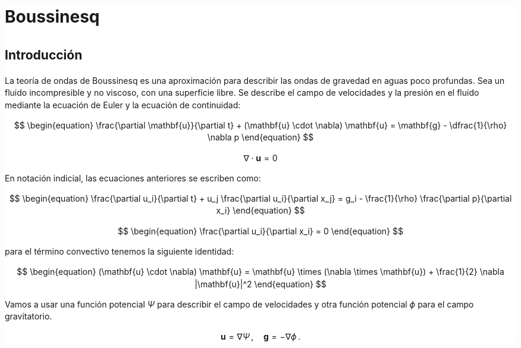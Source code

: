 # Boussinesq

## Introducción
La teoría de ondas de Boussinesq es una aproximación para describir las ondas de gravedad en aguas poco profundas. Sea un fluido incompresible y no viscoso, con una superficie libre. Se describe el campo de velocidades y la presión en el fluido mediante la ecuación de Euler y la ecuación de continuidad:

$$
\begin{equation}
    \frac{\partial \mathbf{u}}{\partial t} + 
    (\mathbf{u} \cdot \nabla) \mathbf{u} = 
    \mathbf{g} - \dfrac{1}{\rho} \nabla p
\end{equation}
$$

$$
\begin{equation}
    \nabla \cdot \mathbf{u} = 0
\end{equation}
$$

En notación indicial, las ecuaciones anteriores se escriben como:

$$
\begin{equation}
    \frac{\partial u_i}{\partial t} + u_j \frac{\partial u_i}{\partial x_j} = g_i - \frac{1}{\rho} \frac{\partial p}{\partial x_i}
\end{equation}
$$

$$
\begin{equation}
    \frac{\partial u_i}{\partial x_i} = 0
\end{equation}
$$

para el término convectivo tenemos la siguiente identidad:

$$
\begin{equation}
    (\mathbf{u} \cdot \nabla) \mathbf{u} = 
    \mathbf{u} \times (\nabla \times \mathbf{u}) + 
    \frac{1}{2} \nabla |\mathbf{u}|^2
\end{equation}
$$

Vamos a usar una función potencial $\Psi$ para describir el campo de velocidades y otra función potencial $\phi$ para el campo gravitatorio.

$$
\begin{equation}
    \mathbf{u} = \nabla \Psi\,, \quad \mathbf{g} = - \nabla \phi\,.
\end{equation}
$$
